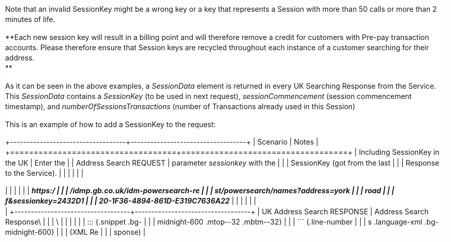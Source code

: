 Note that an invalid SessionKey might be a wrong key or a key that
represents a Session with more than 50 calls or more than 2 minutes of
life.

**Each new session key will result in a billing point and will therefore
remove a credit for customers with Pre-pay transaction accounts. Please
therefore ensure that Session keys are recycled throughout each instance
of a customer searching for their address.\
**

As it can be seen in the above examples, a *SessionData* element is
returned in every UK Searching Response from the Service.
This *SessionData* contains a *SessionKey* (to be used in next
request), *sessionCommencement* (session commencement timestamp),
and *numberOfSessionsTransactions* (number of Transactions already used
in this Session)

This is an example of how to add a SessionKey to the request:

+-----------------------------------+-----------------------------------+
| Scenario                          | Notes                             |
+===================================+===================================+
| Including SessionKey in the UK    | Enter the                         |
| Address Search REQUEST            | parameter *sessionkey* with the   |
|                                   | SessionKey (got from the last     |
|                                   | Response to the Service).         |
|                                   |                                   |
|                                   | <div>                             |
|                                   |                                   |
|                                   | ***https:/                        |
|                                   | /idmp.gb.co.uk/idm-powersearch-re |
|                                   | st/powersearch/names?address=york |
|                                   | road                              |
|                                   | f&sessionkey=2432D1               |
|                                   | 20-1F36-4894-861D-E319C7636A22*** |
|                                   |                                   |
|                                   | </div>                            |
+-----------------------------------+-----------------------------------+
| UK Address Search RESPONSE        | Address Search Response\          |
|                                   | \                                 |
|                                   |                                   |
|                                   | ::: {.snippet .bg-                |
|                                   | midnight-600 .mtop--32 .mbtm--32} |
|                                   | ``` {.line-number                 |
|                                   | s .language-xml .bg-midnight-600} |
|                                   | (XML Re                           |
|                                   | sponse)                           |